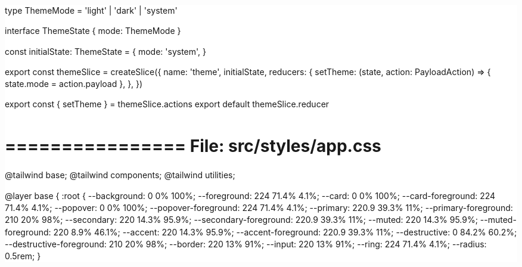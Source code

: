 type ThemeMode = 'light' | 'dark' | 'system'

interface ThemeState {
  mode: ThemeMode
}

const initialState: ThemeState = {
  mode: 'system',
}

export const themeSlice = createSlice({
  name: 'theme',
  initialState,
  reducers: {
    setTheme: (state, action: PayloadAction<ThemeMode>) => {
      state.mode = action.payload
    },
  },
})

export const { setTheme } = themeSlice.actions
export default themeSlice.reducer

================
File: src/styles/app.css
================
@tailwind base;
@tailwind components;
@tailwind utilities;

@layer base {
  :root {
    --background: 0 0% 100%;
    --foreground: 224 71.4% 4.1%;
    --card: 0 0% 100%;
    --card-foreground: 224 71.4% 4.1%;
    --popover: 0 0% 100%;
    --popover-foreground: 224 71.4% 4.1%;
    --primary: 220.9 39.3% 11%;
    --primary-foreground: 210 20% 98%;
    --secondary: 220 14.3% 95.9%;
    --secondary-foreground: 220.9 39.3% 11%;
    --muted: 220 14.3% 95.9%;
    --muted-foreground: 220 8.9% 46.1%;
    --accent: 220 14.3% 95.9%;
    --accent-foreground: 220.9 39.3% 11%;
    --destructive: 0 84.2% 60.2%;
    --destructive-foreground: 210 20% 98%;
    --border: 220 13% 91%;
    --input: 220 13% 91%;
    --ring: 224 71.4% 4.1%;
    --radius: 0.5rem;
  }
